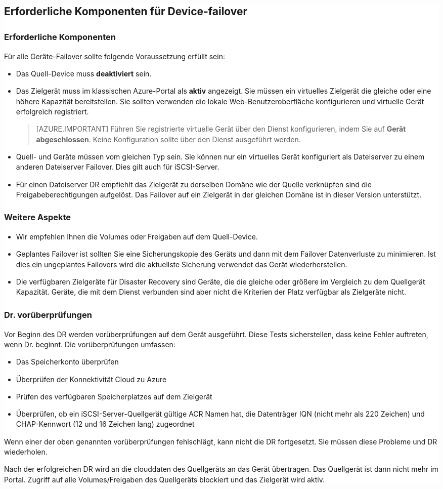 
## <a name="prerequisites-for-device-failover"></a>Erforderliche Komponenten für Device-failover


### <a name="prerequisites"></a>Erforderliche Komponenten

Für alle Geräte-Failover sollte folgende Voraussetzung erfüllt sein:

- Das Quell-Device muss **deaktiviert** sein.

- Das Zielgerät muss im klassischen Azure-Portal als **aktiv** angezeigt. Sie müssen ein virtuelles Zielgerät die gleiche oder eine höhere Kapazität bereitstellen. Sie sollten verwenden die lokale Web-Benutzeroberfläche konfigurieren und virtuelle Gerät erfolgreich registriert.

    > [AZURE.IMPORTANT] Führen Sie registrierte virtuelle Gerät über den Dienst konfigurieren, indem Sie auf **Gerät abgeschlossen**. Keine Konfiguration sollte über den Dienst ausgeführt werden.

- Quell- und Geräte müssen vom gleichen Typ sein. Sie können nur ein virtuelles Gerät konfiguriert als Dateiserver zu einem anderen Dateiserver Failover. Dies gilt auch für iSCSI-Server.

- Für einen Dateiserver DR empfiehlt das Zielgerät zu derselben Domäne wie der Quelle verknüpfen sind die Freigabeberechtigungen aufgelöst. Das Failover auf ein Zielgerät in der gleichen Domäne ist in dieser Version unterstützt.

### <a name="other-considerations"></a>Weitere Aspekte

- Wir empfehlen Ihnen die Volumes oder Freigaben auf dem Quell-Device.

- Geplantes Failover ist sollten Sie eine Sicherungskopie des Geräts und dann mit dem Failover Datenverluste zu minimieren. Ist dies ein ungeplantes Failovers wird die aktuellste Sicherung verwendet das Gerät wiederherstellen.

- Die verfügbaren Zielgeräte für Disaster Recovery sind Geräte, die die gleiche oder größere im Vergleich zu dem Quellgerät Kapazität. Geräte, die mit dem Dienst verbunden sind aber nicht die Kriterien der Platz verfügbar als Zielgeräte nicht.

### <a name="dr-prechecks"></a>Dr. vorüberprüfungen

Vor Beginn des DR werden vorüberprüfungen auf dem Gerät ausgeführt. Diese Tests sicherstellen, dass keine Fehler auftreten, wenn Dr. beginnt. Die vorüberprüfungen umfassen:

- Das Speicherkonto überprüfen

- Überprüfen der Konnektivität Cloud zu Azure

- Prüfen des verfügbaren Speicherplatzes auf dem Zielgerät

- Überprüfen, ob ein iSCSI-Server-Quellgerät gültige ACR Namen hat, die Datenträger IQN (nicht mehr als 220 Zeichen) und CHAP-Kennwort (12 und 16 Zeichen lang) zugeordnet

Wenn einer der oben genannten vorüberprüfungen fehlschlägt, kann nicht die DR fortgesetzt. Sie müssen diese Probleme und DR wiederholen.

Nach der erfolgreichen DR wird an die clouddaten des Quellgeräts an das Gerät übertragen. Das Quellgerät ist dann nicht mehr im Portal. Zugriff auf alle Volumes/Freigaben des Quellgeräts blockiert und das Zielgerät wird aktiv.
